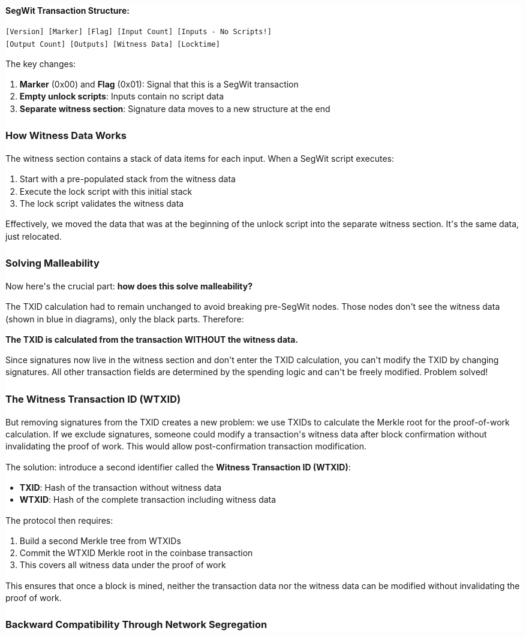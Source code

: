 **SegWit Transaction Structure:**
```
[Version] [Marker] [Flag] [Input Count] [Inputs - No Scripts!] 
[Output Count] [Outputs] [Witness Data] [Locktime]
```

The key changes:
1. **Marker** (0x00) and **Flag** (0x01): Signal that this is a SegWit transaction
2. **Empty unlock scripts**: Inputs contain no script data
3. **Separate witness section**: Signature data moves to a new structure at the end

### How Witness Data Works

The witness section contains a stack of data items for each input. When a SegWit script executes:

1. Start with a pre-populated stack from the witness data
2. Execute the lock script with this initial stack
3. The lock script validates the witness data

Effectively, we moved the data that was at the beginning of the unlock script into the separate witness section. It's the same data, just relocated.

### Solving Malleability

Now here's the crucial part: **how does this solve malleability?**

The TXID calculation had to remain unchanged to avoid breaking pre-SegWit nodes. Those nodes don't see the witness data (shown in blue in diagrams), only the black parts. Therefore:

**The TXID is calculated from the transaction WITHOUT the witness data.**

Since signatures now live in the witness section and don't enter the TXID calculation, you can't modify the TXID by changing signatures. All other transaction fields are determined by the spending logic and can't be freely modified. Problem solved!

### The Witness Transaction ID (WTXID)

But removing signatures from the TXID creates a new problem: we use TXIDs to calculate the Merkle root for the proof-of-work calculation. If we exclude signatures, someone could modify a transaction's witness data after block confirmation without invalidating the proof of work. This would allow post-confirmation transaction modification.

The solution: introduce a second identifier called the **Witness Transaction ID (WTXID)**:

- **TXID**: Hash of the transaction without witness data
- **WTXID**: Hash of the complete transaction including witness data

The protocol then requires:
1. Build a second Merkle tree from WTXIDs
2. Commit the WTXID Merkle root in the coinbase transaction
3. This covers all witness data under the proof of work

This ensures that once a block is mined, neither the transaction data nor the witness data can be modified without invalidating the proof of work.

### Backward Compatibility Through Network Segregation
